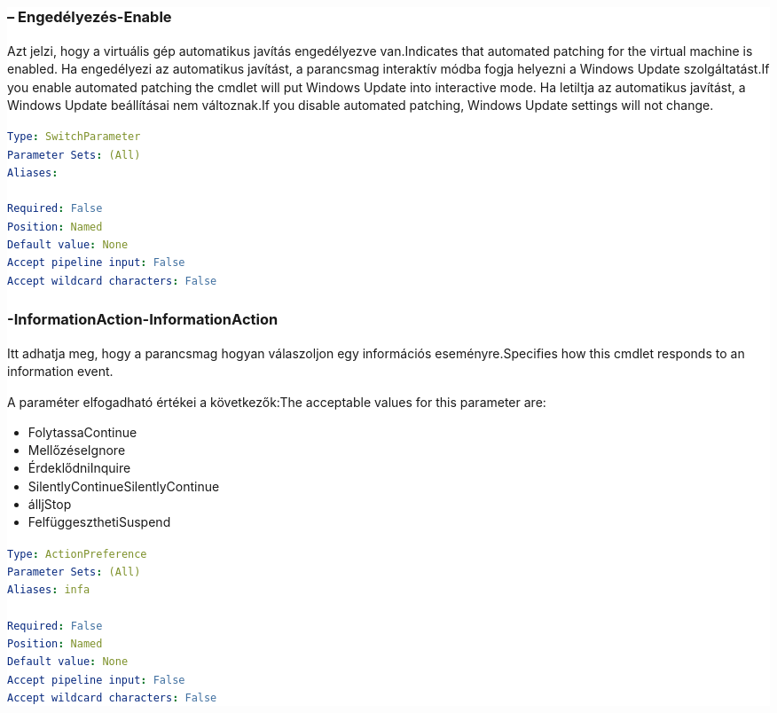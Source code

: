 ### <span data-ttu-id="8244c-122">– Engedélyezés</span><span class="sxs-lookup"><span data-stu-id="8244c-122">-Enable</span></span>
<span data-ttu-id="8244c-123">Azt jelzi, hogy a virtuális gép automatikus javítás engedélyezve van.</span><span class="sxs-lookup"><span data-stu-id="8244c-123">Indicates that automated patching for the virtual machine is enabled.</span></span>
<span data-ttu-id="8244c-124">Ha engedélyezi az automatikus javítást, a parancsmag interaktív módba fogja helyezni a Windows Update szolgáltatást.</span><span class="sxs-lookup"><span data-stu-id="8244c-124">If you enable automated patching the cmdlet will put Windows Update into interactive mode.</span></span>
<span data-ttu-id="8244c-125">Ha letiltja az automatikus javítást, a Windows Update beállításai nem változnak.</span><span class="sxs-lookup"><span data-stu-id="8244c-125">If you disable automated patching, Windows Update settings will not change.</span></span>

```yaml
Type: SwitchParameter
Parameter Sets: (All)
Aliases: 

Required: False
Position: Named
Default value: None
Accept pipeline input: False
Accept wildcard characters: False
```

### <span data-ttu-id="8244c-126">-InformationAction</span><span class="sxs-lookup"><span data-stu-id="8244c-126">-InformationAction</span></span>
<span data-ttu-id="8244c-127">Itt adhatja meg, hogy a parancsmag hogyan válaszoljon egy információs eseményre.</span><span class="sxs-lookup"><span data-stu-id="8244c-127">Specifies how this cmdlet responds to an information event.</span></span>

<span data-ttu-id="8244c-128">A paraméter elfogadható értékei a következők:</span><span class="sxs-lookup"><span data-stu-id="8244c-128">The acceptable values for this parameter are:</span></span>

- <span data-ttu-id="8244c-129">Folytassa</span><span class="sxs-lookup"><span data-stu-id="8244c-129">Continue</span></span>
- <span data-ttu-id="8244c-130">Mellőzése</span><span class="sxs-lookup"><span data-stu-id="8244c-130">Ignore</span></span>
- <span data-ttu-id="8244c-131">Érdeklődni</span><span class="sxs-lookup"><span data-stu-id="8244c-131">Inquire</span></span>
- <span data-ttu-id="8244c-132">SilentlyContinue</span><span class="sxs-lookup"><span data-stu-id="8244c-132">SilentlyContinue</span></span>
- <span data-ttu-id="8244c-133">állj</span><span class="sxs-lookup"><span data-stu-id="8244c-133">Stop</span></span>
- <span data-ttu-id="8244c-134">Felfüggesztheti</span><span class="sxs-lookup"><span data-stu-id="8244c-134">Suspend</span></span>

```yaml
Type: ActionPreference
Parameter Sets: (All)
Aliases: infa

Required: False
Position: Named
Default value: None
Accept pipeline input: False
Accept wildcard characters: False
```
